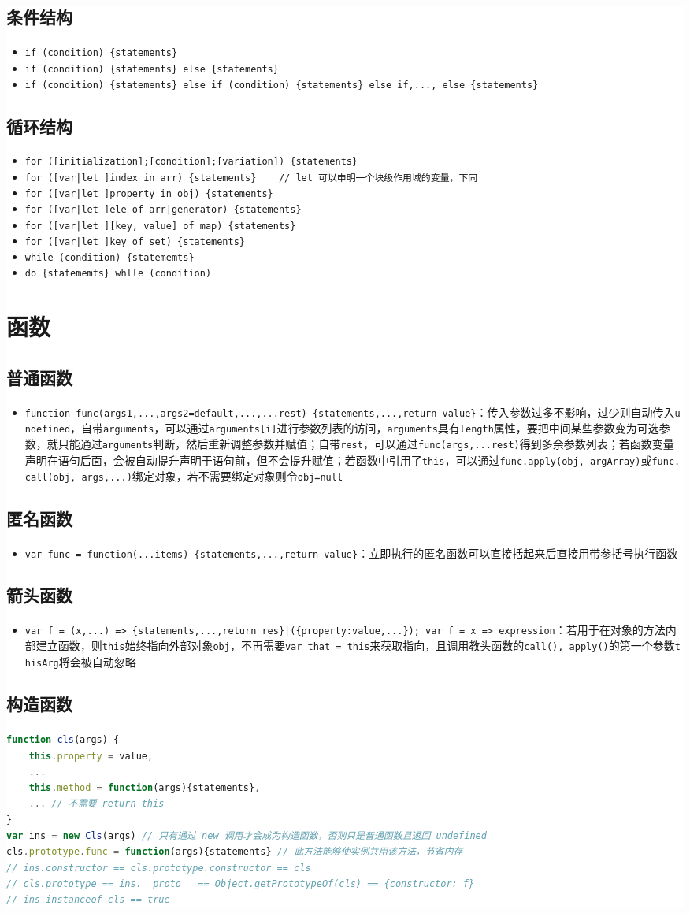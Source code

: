 ## 条件结构

+ `if (condition) {statements}`
+ `if (condition) {statements} else {statements}`
+ `if (condition) {statements} else if (condition) {statements} else if,..., else {statements}`

## 循环结构

+ `for ([initialization];[condition];[variation]) {statements}`
+ `for ([var|let ]index in arr) {statements}	// let 可以申明一个块级作用域的变量，下同`
+ `for ([var|let ]property in obj) {statements}`
+ `for ([var|let ]ele of arr|generator) {statements}`
+ `for ([var|let ][key, value] of map) {statements}`
+ `for ([var|let ]key of set) {statements}`
+ `while (condition) {statememts}`
+ `do {statememts} whlle (condition)`

# 函数

## 普通函数

+ `function func(args1,...,args2=default,...,...rest) {statements,...,return value}`：传入参数过多不影响，过少则自动传入`undefined`，自带`arguments`，可以通过`arguments[i]`进行参数列表的访问，`arguments`具有`length`属性，要把中间某些参数变为可选参数，就只能通过`arguments`判断，然后重新调整参数并赋值；自带`rest`，可以通过`func(args,...rest)`得到多余参数列表；若函数变量声明在语句后面，会被自动提升声明于语句前，但不会提升赋值；若函数中引用了`this`，可以通过`func.apply(obj, argArray)`或`func.call(obj, args,...)`绑定对象，若不需要绑定对象则令`obj=null`

## 匿名函数

+ `var func = function(...items) {statements,...,return value}`：立即执行的匿名函数可以直接括起来后直接用带参括号执行函数

## 箭头函数

+ `var f = (x,...) => {statements,...,return res}|({property:value,...}); var f = x => expression`：若用于在对象的方法内部建立函数，则`this`始终指向外部对象`obj`，不再需要`var that = this`来获取指向，且调用教头函数的`call(), apply()`的第一个参数`thisArg`将会被自动忽略

## 构造函数

```javascript
function cls(args) {
    this.property = value,
	...
	this.method = function(args){statements},
	... // 不需要 return this
}
var ins = new Cls(args) // 只有通过 new 调用才会成为构造函数，否则只是普通函数且返回 undefined
cls.prototype.func = function(args){statements} // 此方法能够使实例共用该方法，节省内存
// ins.constructor == cls.prototype.constructor == cls
// cls.prototype == ins.__proto__ == Object.getPrototypeOf(cls) == {constructor: f}
// ins instanceof cls == true
```
